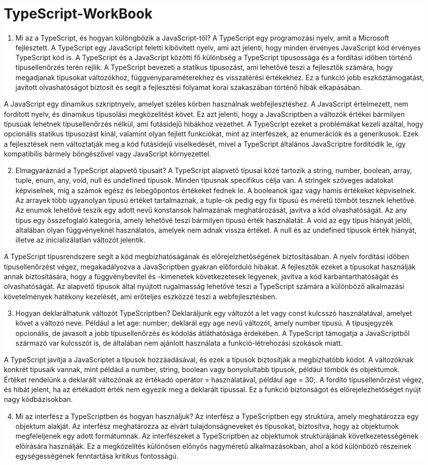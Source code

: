 # TypeScript-WorkBook

1. Mi az a TypeScript, és hogyan különgbözik a JavaScript-től?
A TypeScript egy programozási nyelv, amit a Microsoft fejlesztett. A TypeScript egy JavaScript feletti kibővített nyelv, ami azt jelenti, hogy minden érvényes JavaScript kód érvényes TypeScript kód is. A TypeScript és a JavaScript közötti fő különbség a TypeScript típusossága és a fordítási időben történő típusellenőrzés terén rejlik. A TypeScript bevezeti a statikus típusozást, ami lehetővé teszi a fejlesztők számára, hogy megadjanak típusokat változókhoz, függvényparaméterekhez és visszatérési értékekhez. Ez a funkció jobb eszköztámogatást, javított olvashatóságot biztosít és segít a fejlesztési folyamat korai szakaszában történő hibák elkapásában.

A JavaScript egy dinamikus szkriptnyelv, amelyet széles körben használnak webfejlesztéshez. A JavaScript értelmezett, nem fordított nyelv, és dinamikus típusolási megközelítést követ. Ez azt jelenti, hogy a JavaScriptben a változók értékei bármilyen típusúak lehetnek típusellenőrzés nélkül, ami futásidejű hibákhoz vezethet. A TypeScript ezeket a problémákat kezeli azáltal, hogy opcionális statikus típusozást kínál, valamint olyan fejlett funkciókat, mint az interfészek, az enumerációk és a generikusok. Ezek a fejlesztések nem változtatják meg a kód futásidejű viselkedését, mivel a TypeScript általános JavaScriptre fordítódik le, így kompatibilis bármely böngészővel vagy JavaScript környezettel.

2. Elmagyaráznád a TypeScript alapvető típusait?
A TypeScript alapvető típusai közé tartozik a string, number, boolean, array, tuple, enum, any, void, null és undefined típusok. Minden típusnak specifikus célja van. A stringek szöveges adatokat képviselnek, míg a számok egész és lebegőpontos értékeket fednek le. A booleanok igaz vagy hamis értékeket képviselnek. Az arrayek több ugyanolyan típusú értéket tartalmaznak, a tuple-ok pedig egy fix típusú és méretű tömböt tesznek lehetővé. Az enumok lehetővé teszik egy adott nevű konstansok halmazának meghatározását, javítva a kód olvashatóságát. Az any típus egy összefoglaló kategória, amely lehetővé teszi bármilyen típusú érték használatát. A void az egy típus hiányát jelöli, általában olyan függvényeknél használatos, amelyek nem adnak vissza értéket. A null és az undefined típusok érték hiányát, illetve az inicializálatlan változót jelentik.

A TypeScript típusrendszere segít a kód megbízhatóságának és előrejelzhetőségének biztosításában. A nyelv fordítási időben típusellenőrzést végez, megakadályozva a JavaScriptben gyakran előforduló hibákat. A fejlesztők ezeket a típusokat használják annak biztosítására, hogy a függvénybevitel és -kimenetek következetesek legyenek, javítva a kód karbantarthatóságát és olvashatóságát. Az alapvető típusok által nyújtott rugalmasság lehetővé teszi a TypeScript számára a különböző alkalmazási követelmények hatékony kezelését, ami erőteljes eszközzé teszi a webfejlesztésben.

3. Hogyan deklarálhatunk változót TypeScriptben?
Deklaráljunk egy változót a let vagy const kulcsszó használatával, amelyet követ a változó neve. Például a let age: number; deklarál egy age nevű változót, amely number típusú. A típusjegyzék opcionális, de javasolt a jobb típusellenőrzés és kódolás átláthatósága érdekében. A TypeScript támogatja a JavaScriptből származó var kulcsszót is, de általában nem ajánlott használata a funkció-létrehozási szokások miatt.

A TypeScript javítja a JavaScriptet a típusok hozzáadásával, és ezek a típusok biztosítják a megbízhatóbb kódot. A változóknak konkrét típusaik vannak, mint például a number, string, boolean vagy bonyolultabb típusok, például tömbök és objektumok. Értéket rendelünk a deklarált változónak az értékadó operátor = használatával, például age = 30;. A fordító típusellenőrzést végez, és hibát jelent, ha az értékadott érték nem egyezik meg a deklarált típussal. Ez a funkció biztonságot és előrejelezhetőséget nyújt nagy kódbázisokban.

4. Mi az interfész a TypeScriptben és hogyan használjuk?
Az interfész a TypeScriptben egy struktúra, amely meghatározza egy objektum alakját. Az interfész meghatározza az elvárt tulajdonságneveket és típusokat, biztosítva, hogy az objektumok megfeleljenek egy adott formátumnak. Az interfészeket a TypeScriptben az objektumok struktúrájának következetességének előírására használják. Ez a megközelítés különösen előnyös nagyméretű alkalmazásokban, ahol a kód különböző részeinek egységességének fenntartása kritikus fontosságú.
